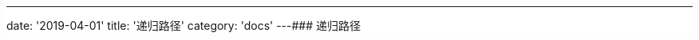 ---
date: '2019-04-01'
title: '递归路径'
category: 'docs'
---### 递归路径

<iframe name="codesandbox" src="https://codesandbox.io/embed/07d4i?codemirror=1&fontsize=14&module=/example.js" style="width: 100%; height: 100vh; outline: 0px; border: 0px; border-radius: 4px;"></iframe>
